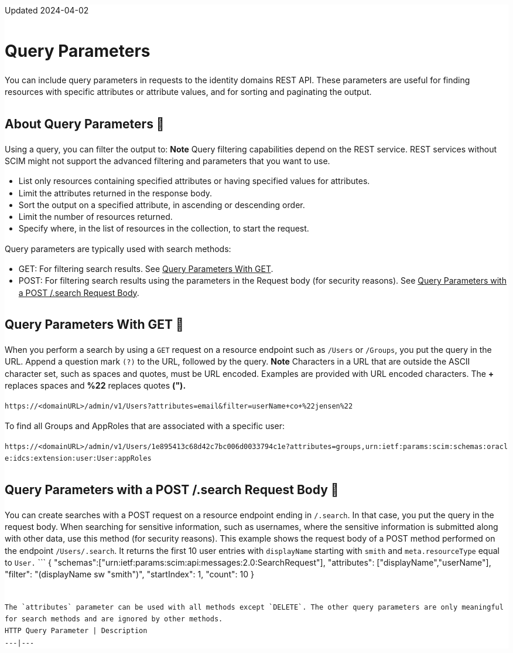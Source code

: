 Updated 2024-04-02
# Query Parameters
You can include query parameters in requests to the identity domains REST API. These parameters are useful for finding resources with specific attributes or attribute values, and for sorting and paginating the output.
## About Query Parameters 🔗 
Using a query, you can filter the output to:
**Note** Query filtering capabilities depend on the REST service. REST services without SCIM might not support the advanced filtering and parameters that you want to use.
  * List only resources containing specified attributes or having specified values for attributes.
  * Limit the attributes returned in the response body.
  * Sort the output on a specified attribute, in ascending or descending order.
  * Limit the number of resources returned.
  * Specify where, in the list of resources in the collection, to start the request.


Query parameters are typically used with search methods:
  * GET: For filtering search results. See [Query Parameters With GET](https://docs.oracle.com/en-us/iaas/Content/Identity/api-getstarted/OCISQueryParameters.htm#OCISQueryParameters__QueryParametersWithGET-600D3359).
  * POST: For filtering search results using the parameters in the Request body (for security reasons). See [Query Parameters with a POST /.search Request Body](https://docs.oracle.com/en-us/iaas/Content/Identity/api-getstarted/OCISQueryParameters.htm#OCISQueryParameters__QueryParametersWithPOST-0F139095).


## Query Parameters With GET 🔗 
When you perform a search by using a `GET` request on a resource endpoint such as `/Users` or `/Groups`, you put the query in the URL. Append a question mark `(?)` to the URL, followed by the query. 
**Note** Characters in a URL that are outside the ASCII character set, such as spaces and quotes, must be URL encoded. Examples are provided with URL encoded characters. The **+** replaces spaces and **%22** replaces quotes **(").**
```
https://<domainURL>/admin/v1/Users?attributes=email&filter=userName+co+%22jensen%22
```

To find all Groups and AppRoles that are associated with a specific user:
```
https://<domainURL>/admin/v1/Users/1e895413c68d42c7bc006d0033794c1e?attributes=groups,urn:ietf:params:scim:schemas:oracle:idcs:extension:user:User:appRoles
```

## Query Parameters with a POST /.search Request Body 🔗 
You can create searches with a POST request on a resource endpoint ending in `/.search`. In that case, you put the query in the request body. When searching for sensitive information, such as usernames, where the sensitive information is submitted along with other data, use this method (for security reasons).
This example shows the request body of a POST method performed on the endpoint `/Users/.search`. It returns the first 10 user entries with `displayName` starting with `smith` and `meta.resourceType` equal to `User.` ```
{ 
"schemas":["urn:ietf:params:scim:api:messages:2.0:SearchRequest"], 
"attributes": ["displayName","userName"], 
"filter": "(displayName sw \"smith\")", "startIndex": 1, "count": 10
}
```

The `attributes` parameter can be used with all methods except `DELETE`. The other query parameters are only meaningful for search methods and are ignored by other methods.
HTTP Query Parameter | Description  
---|---  
```